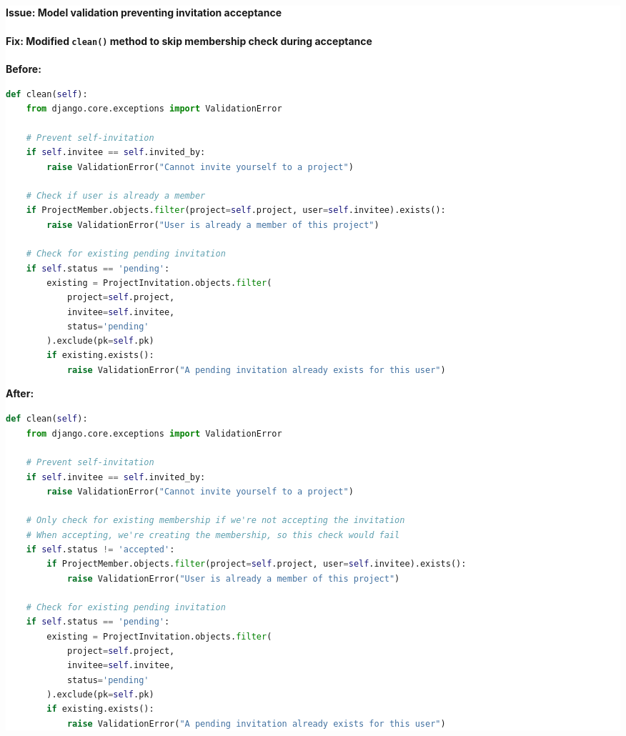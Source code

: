 #### **Issue**: Model validation preventing invitation acceptance
#### **Fix**: Modified `clean()` method to skip membership check during acceptance

**Before:**
```python
def clean(self):
    from django.core.exceptions import ValidationError
    
    # Prevent self-invitation
    if self.invitee == self.invited_by:
        raise ValidationError("Cannot invite yourself to a project")
    
    # Check if user is already a member
    if ProjectMember.objects.filter(project=self.project, user=self.invitee).exists():
        raise ValidationError("User is already a member of this project")
    
    # Check for existing pending invitation
    if self.status == 'pending':
        existing = ProjectInvitation.objects.filter(
            project=self.project, 
            invitee=self.invitee, 
            status='pending'
        ).exclude(pk=self.pk)
        if existing.exists():
            raise ValidationError("A pending invitation already exists for this user")
```

**After:**
```python
def clean(self):
    from django.core.exceptions import ValidationError
    
    # Prevent self-invitation
    if self.invitee == self.invited_by:
        raise ValidationError("Cannot invite yourself to a project")
    
    # Only check for existing membership if we're not accepting the invitation
    # When accepting, we're creating the membership, so this check would fail
    if self.status != 'accepted':
        if ProjectMember.objects.filter(project=self.project, user=self.invitee).exists():
            raise ValidationError("User is already a member of this project")
    
    # Check for existing pending invitation
    if self.status == 'pending':
        existing = ProjectInvitation.objects.filter(
            project=self.project, 
            invitee=self.invitee, 
            status='pending'
        ).exclude(pk=self.pk)
        if existing.exists():
            raise ValidationError("A pending invitation already exists for this user")
```
